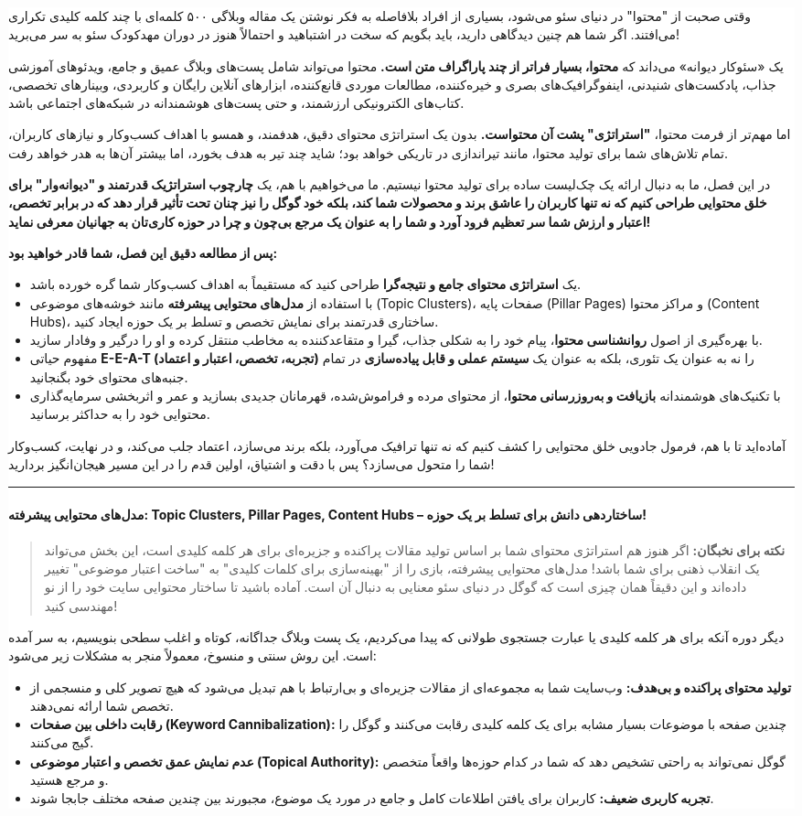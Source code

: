 وقتی صحبت از "محتوا" در دنیای سئو می‌شود، بسیاری از افراد بلافاصله به فکر نوشتن یک مقاله وبلاگی ۵۰۰ کلمه‌ای با چند کلمه کلیدی تکراری می‌افتند. اگر شما هم چنین دیدگاهی دارید، باید بگویم که سخت در اشتباهید و احتمالاً هنوز در دوران مهدکودک سئو به سر می‌برید!

یک «سئوکار دیوانه» می‌داند که **محتوا، بسیار فراتر از چند پاراگراف متن است.** محتوا می‌تواند شامل پست‌های وبلاگ عمیق و جامع، ویدئوهای آموزشی جذاب، پادکست‌های شنیدنی، اینفوگرافیک‌های بصری و خیره‌کننده، مطالعات موردی قانع‌کننده، ابزارهای آنلاین رایگان و کاربردی، وبینارهای تخصصی، کتاب‌های الکترونیکی ارزشمند، و حتی پست‌های هوشمندانه در شبکه‌های اجتماعی باشد.

اما مهم‌تر از فرمت محتوا، **"استراتژی" پشت آن محتواست.** بدون یک استراتژی محتوای دقیق، هدفمند، و همسو با اهداف کسب‌وکار و نیازهای کاربران، تمام تلاش‌های شما برای تولید محتوا، مانند تیراندازی در تاریکی خواهد بود؛ شاید چند تیر به هدف بخورد، اما بیشتر آن‌ها به هدر خواهد رفت.

در این فصل، ما به دنبال ارائه یک چک‌لیست ساده برای تولید محتوا نیستیم. ما می‌خواهیم با هم، یک **چارچوب استراتژیک قدرتمند و "دیوانه‌وار" برای خلق محتوایی طراحی کنیم که نه تنها کاربران را عاشق برند و محصولات شما کند، بلکه خود گوگل را نیز چنان تحت تأثیر قرار دهد که در برابر تخصص، اعتبار و ارزش شما سر تعظیم فرود آورد و شما را به عنوان یک مرجع بی‌چون و چرا در حوزه کاری‌تان به جهانیان معرفی نماید!**

**پس از مطالعه دقیق این فصل، شما قادر خواهید بود:**

* یک **استراتژی محتوای جامع و نتیجه‌گرا** طراحی کنید که مستقیماً به اهداف کسب‌وکار شما گره خورده باشد.
* با استفاده از **مدل‌های محتوایی پیشرفته** مانند خوشه‌های موضوعی (Topic Clusters)، صفحات پایه (Pillar Pages) و مراکز محتوا (Content Hubs)، ساختاری قدرتمند برای نمایش تخصص و تسلط بر یک حوزه ایجاد کنید.
* با بهره‌گیری از اصول **روانشناسی محتوا**، پیام خود را به شکلی جذاب، گیرا و متقاعدکننده به مخاطب منتقل کرده و او را درگیر و وفادار سازید.
* مفهوم حیاتی **E-E-A-T (تجربه، تخصص، اعتبار و اعتماد)** را نه به عنوان یک تئوری، بلکه به عنوان یک **سیستم عملی و قابل پیاده‌سازی** در تمام جنبه‌های محتوای خود بگنجانید.
* با تکنیک‌های هوشمندانه **بازیافت و به‌روزرسانی محتوا**، از محتوای مرده و فراموش‌شده، قهرمانان جدیدی بسازید و عمر و اثربخشی سرمایه‌گذاری محتوایی خود را به حداکثر برسانید.

آماده‌اید تا با هم، فرمول جادویی خلق محتوایی را کشف کنیم که نه تنها ترافیک می‌آورد، بلکه برند می‌سازد، اعتماد جلب می‌کند، و در نهایت، کسب‌وکار شما را متحول می‌سازد؟ پس با دقت و اشتیاق، اولین قدم را در این مسیر هیجان‌انگیز بردارید!

***

#### مدل‌های محتوایی پیشرفته: Topic Clusters, Pillar Pages, Content Hubs – ساختاردهی دانش برای تسلط بر یک حوزه!

> **نکته برای نخبگان:** اگر هنوز هم استراتژی محتوای شما بر اساس تولید مقالات پراکنده و جزیره‌ای برای هر کلمه کلیدی است، این بخش می‌تواند یک انقلاب ذهنی برای شما باشد! مدل‌های محتوایی پیشرفته، بازی را از "بهینه‌سازی برای کلمات کلیدی" به "ساخت اعتبار موضوعی" تغییر داده‌اند و این دقیقاً همان چیزی است که گوگل در دنیای سئو معنایی به دنبال آن است. آماده باشید تا ساختار محتوایی سایت خود را از نو مهندسی کنید!

دیگر دوره آنکه برای هر کلمه کلیدی یا عبارت جستجوی طولانی که پیدا می‌کردیم، یک پست وبلاگ جداگانه، کوتاه و اغلب سطحی بنویسیم، به سر آمده است. این روش سنتی و منسوخ، معمولاً منجر به مشکلات زیر می‌شود:

* **تولید محتوای پراکنده و بی‌هدف:** وب‌سایت شما به مجموعه‌ای از مقالات جزیره‌ای و بی‌ارتباط با هم تبدیل می‌شود که هیچ تصویر کلی و منسجمی از تخصص شما ارائه نمی‌دهند.
* **رقابت داخلی بین صفحات (Keyword Cannibalization):** چندین صفحه با موضوعات بسیار مشابه برای یک کلمه کلیدی رقابت می‌کنند و گوگل را گیج می‌کنند.
* **عدم نمایش عمق تخصص و اعتبار موضوعی (Topical Authority):** گوگل نمی‌تواند به راحتی تشخیص دهد که شما در کدام حوزه‌ها واقعاً متخصص و مرجع هستید.
* **تجربه کاربری ضعیف:** کاربران برای یافتن اطلاعات کامل و جامع در مورد یک موضوع، مجبورند بین چندین صفحه مختلف جابجا شوند.
